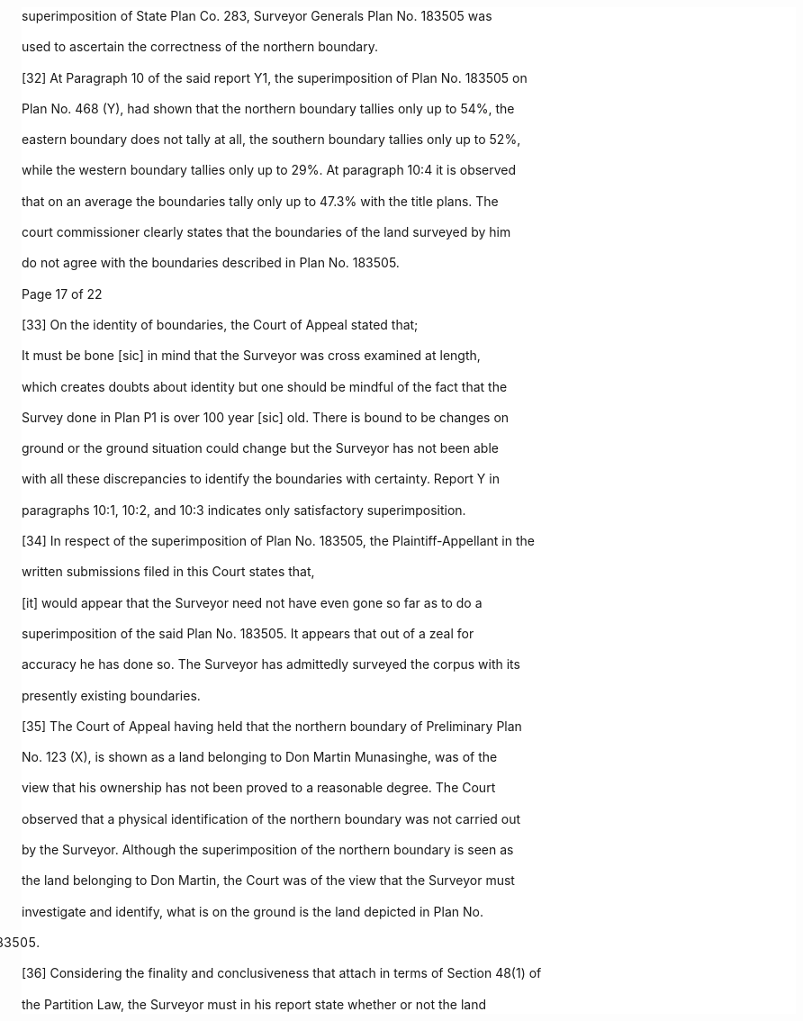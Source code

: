 superimposition of State Plan Co. 283, Surveyor Generals Plan No. 183505 was

used to ascertain the correctness of the northern boundary.

[32] At Paragraph 10 of the said report Y1, the superimposition of Plan No. 183505 on

Plan No. 468 (Y), had shown that the northern boundary tallies only up to 54%, the

eastern boundary does not tally at all, the southern boundary tallies only up to 52%,

while the western boundary tallies only up to 29%. At paragraph 10:4 it is observed

that on an average the boundaries tally only up to 47.3% with the title plans. The

court commissioner clearly states that the boundaries of the land surveyed by him

do not agree with the boundaries described in Plan No. 183505.

Page 17 of 22

[33] On the identity of boundaries, the Court of Appeal stated that;

It must be bone [sic] in mind that the Surveyor was cross examined at length,

which creates doubts about identity but one should be mindful of the fact that the

Survey done in Plan P1 is over 100 year [sic] old. There is bound to be changes on

ground or the ground situation could change but the Surveyor has not been able

with all these discrepancies to identify the boundaries with certainty. Report Y in

paragraphs 10:1, 10:2, and 10:3 indicates only satisfactory superimposition.

[34] In respect of the superimposition of Plan No. 183505, the Plaintiff-Appellant in the

written submissions filed in this Court states that,

[it] would appear that the Surveyor need not have even gone so far as to do a

superimposition of the said Plan No. 183505. It appears that out of a zeal for

accuracy he has done so. The Surveyor has admittedly surveyed the corpus with its

presently existing boundaries.

[35] The Court of Appeal having held that the northern boundary of Preliminary Plan

No. 123 (X), is shown as a land belonging to Don Martin Munasinghe, was of the

view that his ownership has not been proved to a reasonable degree. The Court

observed that a physical identification of the northern boundary was not carried out

by the Surveyor. Although the superimposition of the northern boundary is seen as

the land belonging to Don Martin, the Court was of the view that the Surveyor must

investigate and identify, what is on the ground is the land depicted in Plan No.

183505.

[36] Considering the finality and conclusiveness that attach in terms of Section 48(1) of

the Partition Law, the Surveyor must in his report state whether or not the land
